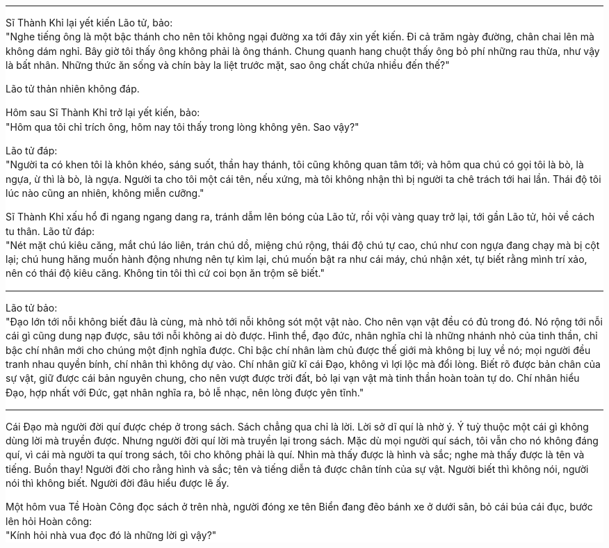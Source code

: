 ***

Sĩ Thành Khỉ lại yết kiến Lão tử, bảo:  
"Nghe tiếng ông là một bậc thánh cho nên tôi không ngại đường xa tới đây xin yết
kiến. Đi cả trăm ngày đường, chân chai lên mà không dám nghỉ. Bây giờ tôi thấy
ông không phải là ông thánh. Chung quanh hang chuột thấy ông bỏ phí những rau
thừa, như vậy là bất nhân. Những thức ăn sống và chín bày la liệt trước mặt, sao
ông chất chứa nhiều đến thế?"

Lão tử thản nhiên không đáp.

Hôm sau Sĩ Thành Khỉ trở lại yết kiến, bảo:  
"Hôm qua tôi chỉ trích ông, hôm nay tôi thấy trong lòng không yên. Sao vậy?"

Lão tử đáp:  
"Người ta có khen tôi là khôn khéo, sáng suốt, thần hay thánh, tôi cũng không
quan tâm tới; và hôm qua chú có gọi tôi là bò, là ngựa, ừ thì là bò, là ngựa.
Người ta cho tôi một cái tên, nếu xứng, mà tôi không nhận thì bị người ta chê
trách tới hai lần. Thái độ tôi lúc nào cũng an nhiên, không miễn cưỡng."

Sĩ Thành Khỉ xấu hổ đi ngang ngang dang ra, tránh dẫm lên bóng của Lão tử, rồi
vội vàng quay trở lại, tới gần Lão tử, hỏi về cách tu thân. Lão tử đáp:  
"Nét mặt chú kiêu căng, mắt chú láo liên, trán chú dồ, miệng chú rộng, thái độ
chú tự cao, chú như con ngựa đang chạy mà bị cột lại; chú hung hăng muốn hành
động nhưng nên tự kìm lại, chú muốn bật ra như cái máy, chú nhận xét, tự biết
rằng mình trí xảo, nên có thái độ kiêu căng. Không tin tôi thì cứ coi bọn ăn
trộm sẽ biết."

***

Lão tử bảo:  
"Đạo lớn tới nỗi không biết đâu là cùng, mà nhỏ tới nỗi không sót một vật nào.
Cho nên vạn vật đều có đủ trong đó. Nó rộng tới nỗi cái gì cũng dung nạp được,
sâu tới nỗi không ai dò được. Hình thể, đạo đức, nhân nghĩa chỉ là những nhánh
nhỏ của tinh thần, chỉ bậc chí nhân mới cho chúng một định nghĩa được. Chỉ bậc
chí nhân làm chủ được thế giới mà không bị luỵ về nó; mọi người đều tranh nhau
quyền bính, chí nhân thì không dự vào. Chí nhân giữ kĩ cái Đạo, không vì lợi lộc
mà đổi lòng. Biết rõ được bản chân của sự vật, giữ được cái bản nguyên chung,
cho nên vượt được trời đất, bỏ lại vạn vật mà tinh thần hoàn toàn tự do. Chí
nhân hiểu Đạo, hợp nhất với Đức, gạt nhân nghĩa ra, bỏ lễ nhạc, nên lòng được
yên tĩnh."

***

Cái Đạo mà người đời quí được chép ở trong sách. Sách chẳng qua chỉ là lời. Lời
sở dĩ quí là nhờ ý. Ý tuỳ thuộc một cái gì không dùng lời mà truyền được. Nhưng
người đời quí lời mà truyền lại trong sách. Mặc dù mọi người quí sách, tôi vẫn
cho nó không đáng quí, vì cái mà người ta quí trong sách, tôi cho không phải là
quí. Nhìn mà thấy được là hình và sắc; nghe mà thấy được là tên và tiếng. Buồn
thay! Người đời cho rằng hình và sắc; tên và tiếng diễn tả được chân tính của sự
vật. Người biết thì không nói, người nói thì không biết. Người đời đâu hiểu được
lẽ ấy.

Một hôm vua Tề Hoàn Công đọc sách ở trên nhà, người đóng xe tên Biển đang đẽo
bánh xe ở dưới sân, bỏ cái búa cái đục, bước lên hỏi Hoàn công:  
"Kính hỏi nhà vua đọc đó là những lời gì vậy?"
